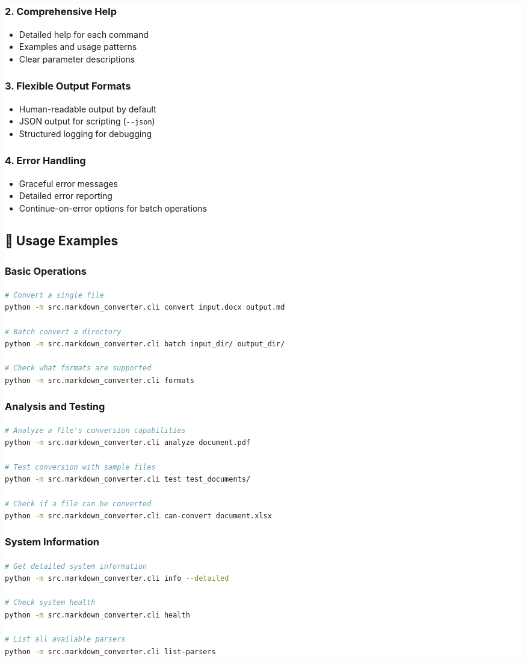 ### 2. **Comprehensive Help**
- Detailed help for each command
- Examples and usage patterns
- Clear parameter descriptions

### 3. **Flexible Output Formats**
- Human-readable output by default
- JSON output for scripting (`--json`)
- Structured logging for debugging

### 4. **Error Handling**
- Graceful error messages
- Detailed error reporting
- Continue-on-error options for batch operations

## 🚀 **Usage Examples**

### Basic Operations
```bash
# Convert a single file
python -m src.markdown_converter.cli convert input.docx output.md

# Batch convert a directory
python -m src.markdown_converter.cli batch input_dir/ output_dir/

# Check what formats are supported
python -m src.markdown_converter.cli formats
```

### Analysis and Testing
```bash
# Analyze a file's conversion capabilities
python -m src.markdown_converter.cli analyze document.pdf

# Test conversion with sample files
python -m src.markdown_converter.cli test test_documents/

# Check if a file can be converted
python -m src.markdown_converter.cli can-convert document.xlsx
```

### System Information
```bash
# Get detailed system information
python -m src.markdown_converter.cli info --detailed

# Check system health
python -m src.markdown_converter.cli health

# List all available parsers
python -m src.markdown_converter.cli list-parsers
```
